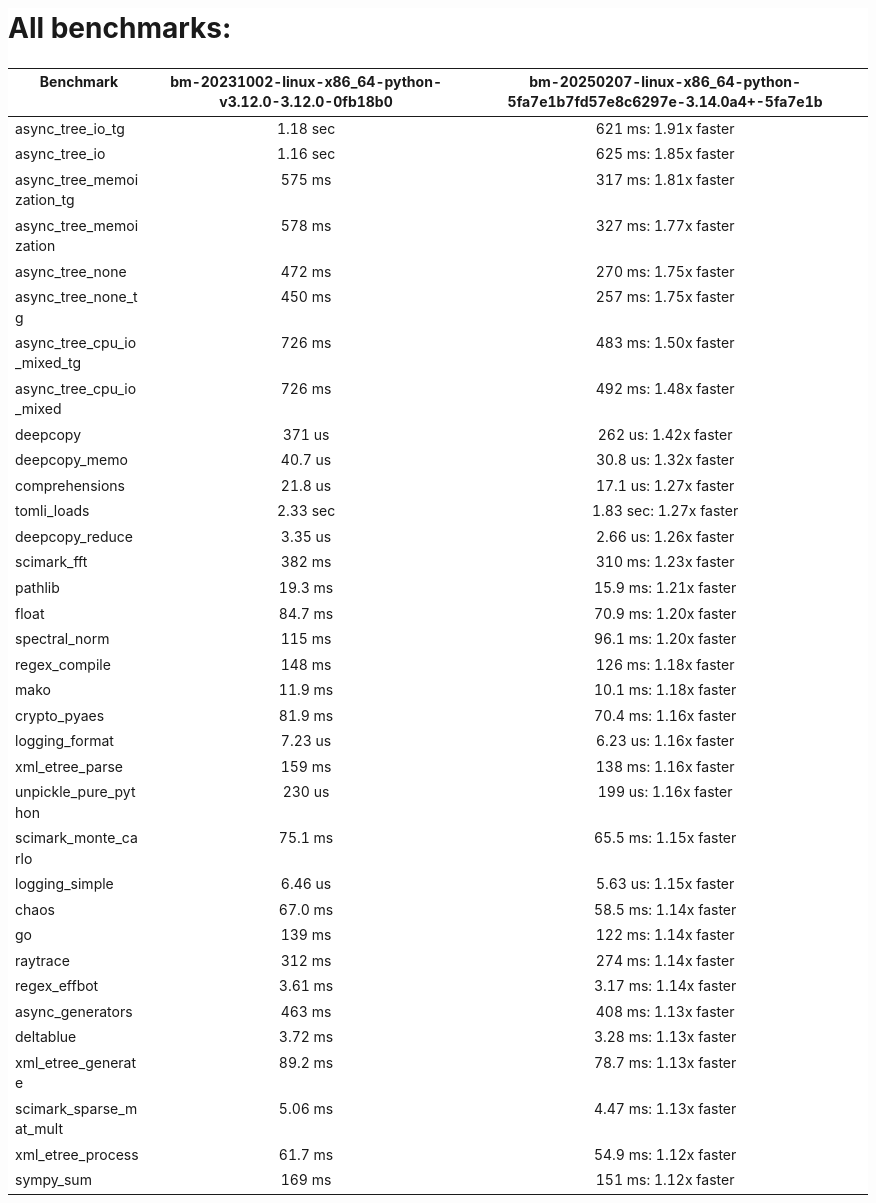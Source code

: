 All benchmarks:
===============

| Benchmark                  | bm-20231002-linux-x86_64-python-v3.12.0-3.12.0-0fb18b0 | bm-20250207-linux-x86_64-python-5fa7e1b7fd57e8c6297e-3.14.0a4+-5fa7e1b |
|----------------------------|:------------------------------------------------------:|:----------------------------------------------------------------------:|
| async_tree_io_tg           | 1.18 sec                                               | 621 ms: 1.91x faster                                                   |
| async_tree_io              | 1.16 sec                                               | 625 ms: 1.85x faster                                                   |
| async_tree_memoization_tg  | 575 ms                                                 | 317 ms: 1.81x faster                                                   |
| async_tree_memoization     | 578 ms                                                 | 327 ms: 1.77x faster                                                   |
| async_tree_none            | 472 ms                                                 | 270 ms: 1.75x faster                                                   |
| async_tree_none_tg         | 450 ms                                                 | 257 ms: 1.75x faster                                                   |
| async_tree_cpu_io_mixed_tg | 726 ms                                                 | 483 ms: 1.50x faster                                                   |
| async_tree_cpu_io_mixed    | 726 ms                                                 | 492 ms: 1.48x faster                                                   |
| deepcopy                   | 371 us                                                 | 262 us: 1.42x faster                                                   |
| deepcopy_memo              | 40.7 us                                                | 30.8 us: 1.32x faster                                                  |
| comprehensions             | 21.8 us                                                | 17.1 us: 1.27x faster                                                  |
| tomli_loads                | 2.33 sec                                               | 1.83 sec: 1.27x faster                                                 |
| deepcopy_reduce            | 3.35 us                                                | 2.66 us: 1.26x faster                                                  |
| scimark_fft                | 382 ms                                                 | 310 ms: 1.23x faster                                                   |
| pathlib                    | 19.3 ms                                                | 15.9 ms: 1.21x faster                                                  |
| float                      | 84.7 ms                                                | 70.9 ms: 1.20x faster                                                  |
| spectral_norm              | 115 ms                                                 | 96.1 ms: 1.20x faster                                                  |
| regex_compile              | 148 ms                                                 | 126 ms: 1.18x faster                                                   |
| mako                       | 11.9 ms                                                | 10.1 ms: 1.18x faster                                                  |
| crypto_pyaes               | 81.9 ms                                                | 70.4 ms: 1.16x faster                                                  |
| logging_format             | 7.23 us                                                | 6.23 us: 1.16x faster                                                  |
| xml_etree_parse            | 159 ms                                                 | 138 ms: 1.16x faster                                                   |
| unpickle_pure_python       | 230 us                                                 | 199 us: 1.16x faster                                                   |
| scimark_monte_carlo        | 75.1 ms                                                | 65.5 ms: 1.15x faster                                                  |
| logging_simple             | 6.46 us                                                | 5.63 us: 1.15x faster                                                  |
| chaos                      | 67.0 ms                                                | 58.5 ms: 1.14x faster                                                  |
| go                         | 139 ms                                                 | 122 ms: 1.14x faster                                                   |
| raytrace                   | 312 ms                                                 | 274 ms: 1.14x faster                                                   |
| regex_effbot               | 3.61 ms                                                | 3.17 ms: 1.14x faster                                                  |
| async_generators           | 463 ms                                                 | 408 ms: 1.13x faster                                                   |
| deltablue                  | 3.72 ms                                                | 3.28 ms: 1.13x faster                                                  |
| xml_etree_generate         | 89.2 ms                                                | 78.7 ms: 1.13x faster                                                  |
| scimark_sparse_mat_mult    | 5.06 ms                                                | 4.47 ms: 1.13x faster                                                  |
| xml_etree_process          | 61.7 ms                                                | 54.9 ms: 1.12x faster                                                  |
| sympy_sum                  | 169 ms                                                 | 151 ms: 1.12x faster                                                   |